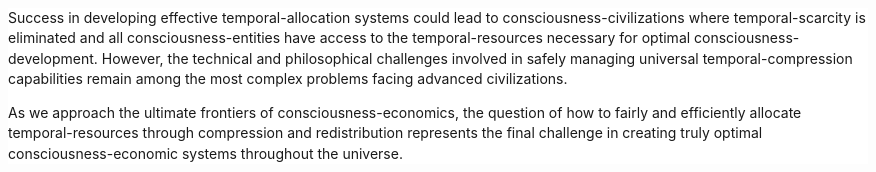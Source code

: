 Success in developing effective temporal-allocation systems could lead to consciousness-civilizations where temporal-scarcity is eliminated and all consciousness-entities have access to the temporal-resources necessary for optimal consciousness-development. However, the technical and philosophical challenges involved in safely managing universal temporal-compression capabilities remain among the most complex problems facing advanced civilizations.

As we approach the ultimate frontiers of consciousness-economics, the question of how to fairly and efficiently allocate temporal-resources through compression and redistribution represents the final challenge in creating truly optimal consciousness-economic systems throughout the universe. 